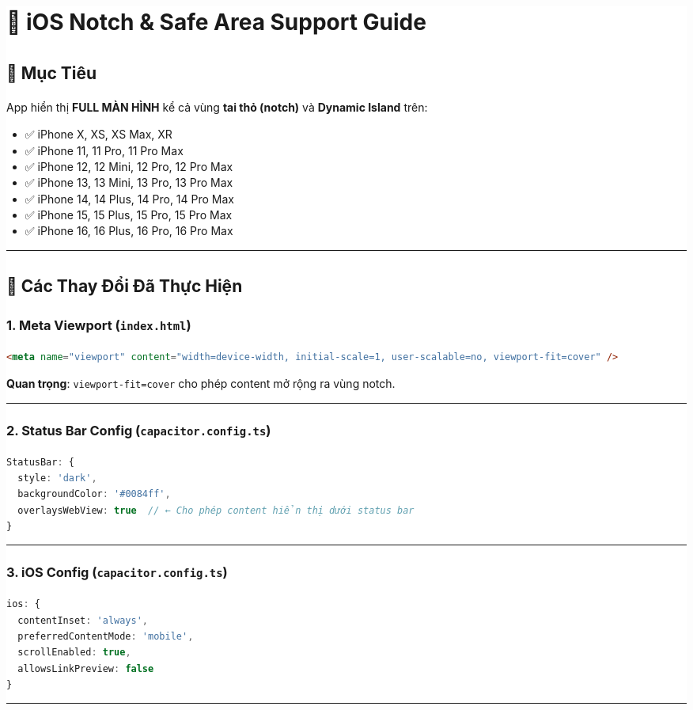 # 📱 iOS Notch & Safe Area Support Guide

## 🎯 Mục Tiêu

App hiển thị **FULL MÀN HÌNH** kể cả vùng **tai thỏ (notch)** và **Dynamic Island** trên:
- ✅ iPhone X, XS, XS Max, XR
- ✅ iPhone 11, 11 Pro, 11 Pro Max
- ✅ iPhone 12, 12 Mini, 12 Pro, 12 Pro Max
- ✅ iPhone 13, 13 Mini, 13 Pro, 13 Pro Max
- ✅ iPhone 14, 14 Plus, 14 Pro, 14 Pro Max
- ✅ iPhone 15, 15 Plus, 15 Pro, 15 Pro Max
- ✅ iPhone 16, 16 Plus, 16 Pro, 16 Pro Max

---

## 🔧 Các Thay Đổi Đã Thực Hiện

### 1. **Meta Viewport** (`index.html`)

```html
<meta name="viewport" content="width=device-width, initial-scale=1, user-scalable=no, viewport-fit=cover" />
```

**Quan trọng**: `viewport-fit=cover` cho phép content mở rộng ra vùng notch.

---

### 2. **Status Bar Config** (`capacitor.config.ts`)

```typescript
StatusBar: {
  style: 'dark',
  backgroundColor: '#0084ff',
  overlaysWebView: true  // ← Cho phép content hiển thị dưới status bar
}
```

---

### 3. **iOS Config** (`capacitor.config.ts`)

```typescript
ios: {
  contentInset: 'always',
  preferredContentMode: 'mobile',
  scrollEnabled: true,
  allowsLinkPreview: false
}
```

---
